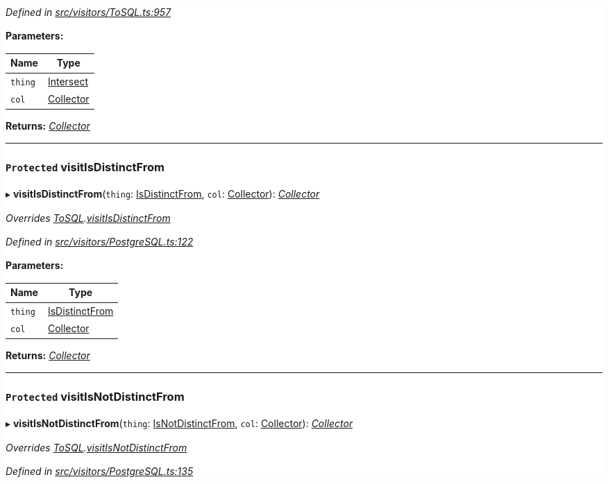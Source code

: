 _Defined in
[src/visitors/ToSQL.ts:957](https://github.com/sequeljs/ast/blob/aa0ef0f/src/visitors/ToSQL.ts#L957)_

**Parameters:**

| Name    | Type                                                           |
| ------- | -------------------------------------------------------------- |
| `thing` | [Intersect](_nodes_intersect_.intersect.md)                    |
| `col`   | [Collector](../interfaces/_collectors_collector_.collector.md) |

**Returns:** _[Collector](../interfaces/_collectors_collector_.collector.md)_

---

### `Protected` visitIsDistinctFrom

▸ **visitIsDistinctFrom**(`thing`:
[IsDistinctFrom](_nodes_isdistinctfrom_.isdistinctfrom.md), `col`:
[Collector](../interfaces/_collectors_collector_.collector.md)):
_[Collector](../interfaces/_collectors_collector_.collector.md)_

_Overrides
[ToSQL](_visitors_tosql_.tosql.md).[visitIsDistinctFrom](_visitors_tosql_.tosql.md#protected-visitisdistinctfrom)_

_Defined in
[src/visitors/PostgreSQL.ts:122](https://github.com/sequeljs/ast/blob/aa0ef0f/src/visitors/PostgreSQL.ts#L122)_

**Parameters:**

| Name    | Type                                                           |
| ------- | -------------------------------------------------------------- |
| `thing` | [IsDistinctFrom](_nodes_isdistinctfrom_.isdistinctfrom.md)     |
| `col`   | [Collector](../interfaces/_collectors_collector_.collector.md) |

**Returns:** _[Collector](../interfaces/_collectors_collector_.collector.md)_

---

### `Protected` visitIsNotDistinctFrom

▸ **visitIsNotDistinctFrom**(`thing`:
[IsNotDistinctFrom](_nodes_isnotdistinctfrom_.isnotdistinctfrom.md), `col`:
[Collector](../interfaces/_collectors_collector_.collector.md)):
_[Collector](../interfaces/_collectors_collector_.collector.md)_

_Overrides
[ToSQL](_visitors_tosql_.tosql.md).[visitIsNotDistinctFrom](_visitors_tosql_.tosql.md#protected-visitisnotdistinctfrom)_

_Defined in
[src/visitors/PostgreSQL.ts:135](https://github.com/sequeljs/ast/blob/aa0ef0f/src/visitors/PostgreSQL.ts#L135)_
